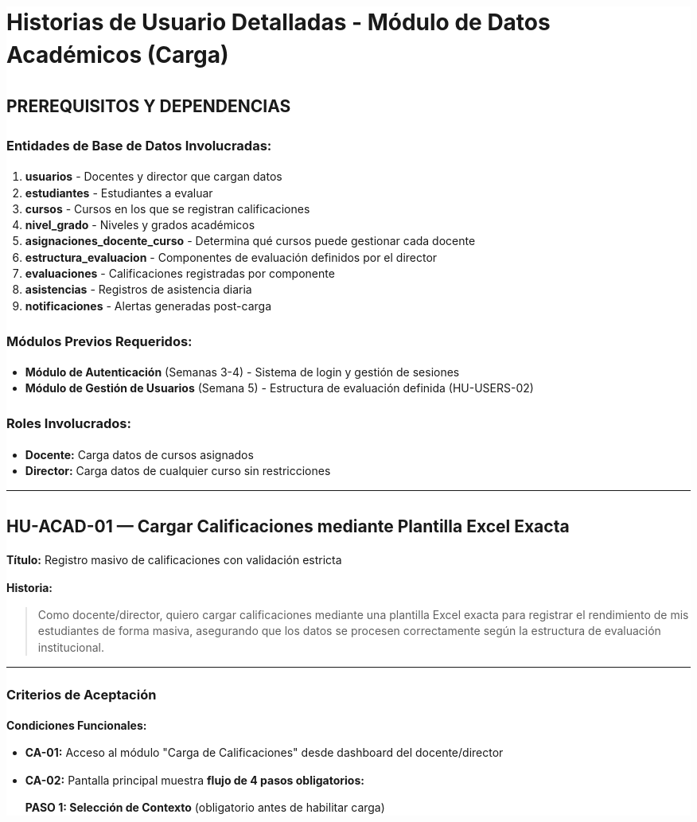 # **Historias de Usuario Detalladas - Módulo de Datos Académicos (Carga)**

## **PREREQUISITOS Y DEPENDENCIAS**

### **Entidades de Base de Datos Involucradas:**

1. **usuarios** - Docentes y director que cargan datos
2. **estudiantes** - Estudiantes a evaluar
3. **cursos** - Cursos en los que se registran calificaciones
4. **nivel_grado** - Niveles y grados académicos
5. **asignaciones_docente_curso** - Determina qué cursos puede gestionar cada docente
6. **estructura_evaluacion** - Componentes de evaluación definidos por el director
7. **evaluaciones** - Calificaciones registradas por componente
8. **asistencias** - Registros de asistencia diaria
9. **notificaciones** - Alertas generadas post-carga

### **Módulos Previos Requeridos:**

- **Módulo de Autenticación** (Semanas 3-4) - Sistema de login y gestión de sesiones
- **Módulo de Gestión de Usuarios** (Semana 5) - Estructura de evaluación definida (HU-USERS-02)

### **Roles Involucrados:**

- **Docente:** Carga datos de cursos asignados
- **Director:** Carga datos de cualquier curso sin restricciones

---

## **HU-ACAD-01 — Cargar Calificaciones mediante Plantilla Excel Exacta**

**Título:** Registro masivo de calificaciones con validación estricta

**Historia:**

> Como docente/director, quiero cargar calificaciones mediante una plantilla Excel exacta para registrar el rendimiento de mis estudiantes de forma masiva, asegurando que los datos se procesen correctamente según la estructura de evaluación institucional.
> 

---

### **Criterios de Aceptación**

**Condiciones Funcionales:**

- **CA-01:** Acceso al módulo "Carga de Calificaciones" desde dashboard del docente/director
- **CA-02:** Pantalla principal muestra **flujo de 4 pasos obligatorios:**
    
    **PASO 1: Selección de Contexto** (obligatorio antes de habilitar carga)
    